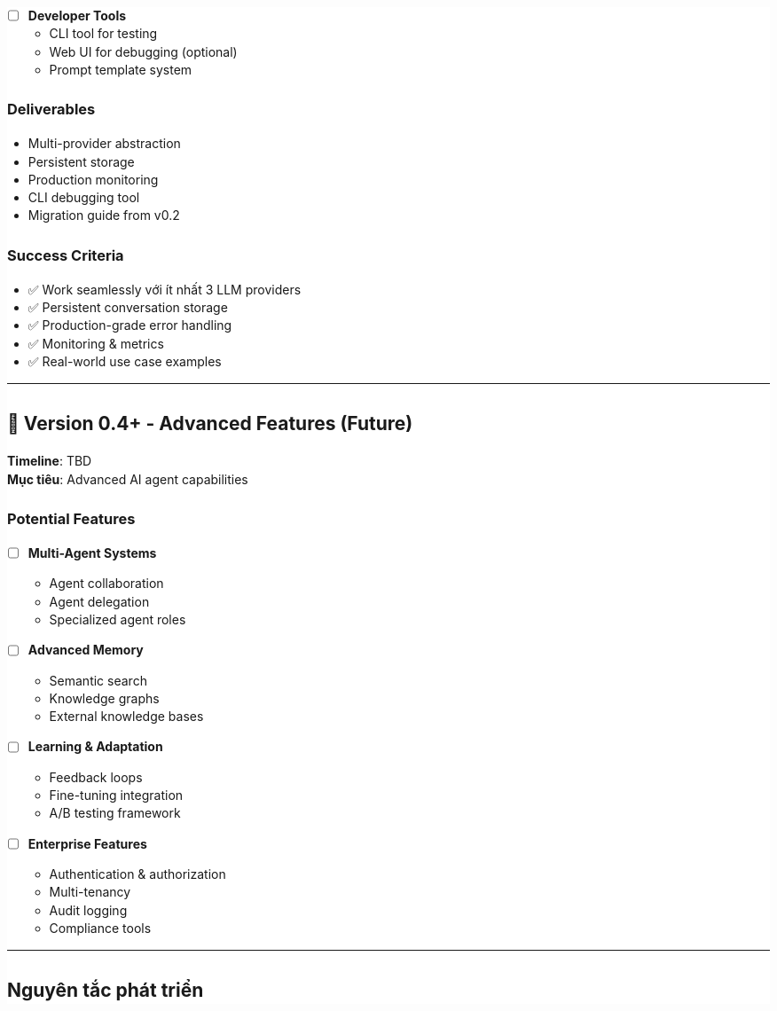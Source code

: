 - [ ] **Developer Tools**
  - CLI tool for testing
  - Web UI for debugging (optional)
  - Prompt template system

### Deliverables
- Multi-provider abstraction
- Persistent storage
- Production monitoring
- CLI debugging tool
- Migration guide from v0.2

### Success Criteria
- ✅ Work seamlessly với ít nhất 3 LLM providers
- ✅ Persistent conversation storage
- ✅ Production-grade error handling
- ✅ Monitoring & metrics
- ✅ Real-world use case examples

---

## 🔮 Version 0.4+ - Advanced Features (Future)
**Timeline**: TBD  
**Mục tiêu**: Advanced AI agent capabilities

### Potential Features
- [ ] **Multi-Agent Systems**
  - Agent collaboration
  - Agent delegation
  - Specialized agent roles
  
- [ ] **Advanced Memory**
  - Semantic search
  - Knowledge graphs
  - External knowledge bases
  
- [ ] **Learning & Adaptation**
  - Feedback loops
  - Fine-tuning integration
  - A/B testing framework
  
- [ ] **Enterprise Features**
  - Authentication & authorization
  - Multi-tenancy
  - Audit logging
  - Compliance tools

---

## Nguyên tắc phát triển
